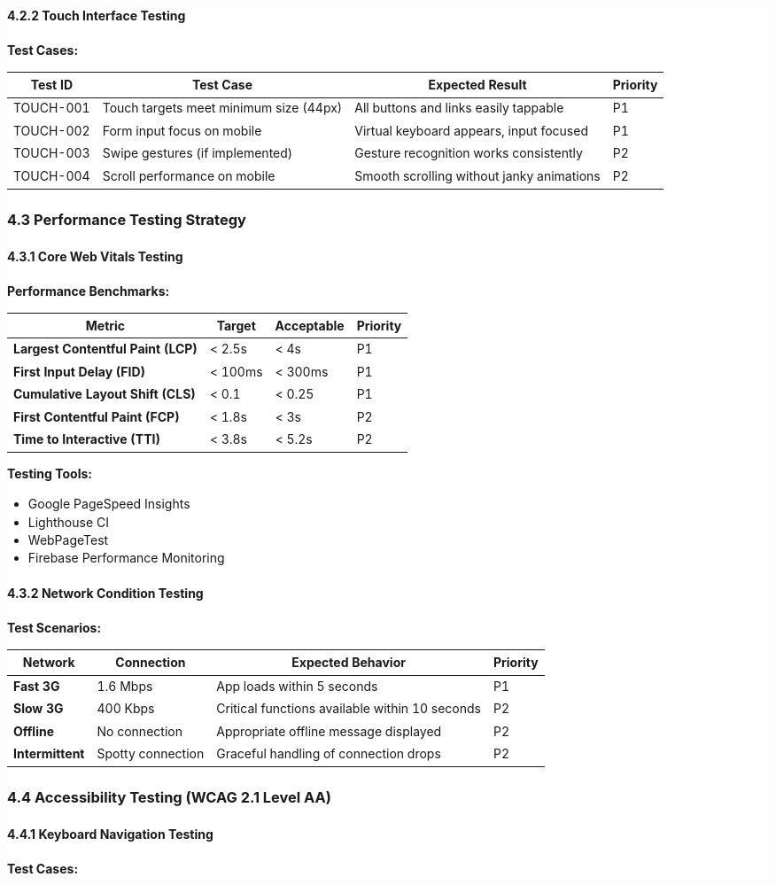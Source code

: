 #### 4.2.2 Touch Interface Testing
**Test Cases:**

| Test ID | Test Case | Expected Result | Priority |
|---------|-----------|-----------------|----------|
| TOUCH-001 | Touch targets meet minimum size (44px) | All buttons and links easily tappable | P1 |
| TOUCH-002 | Form input focus on mobile | Virtual keyboard appears, input focused | P1 |
| TOUCH-003 | Swipe gestures (if implemented) | Gesture recognition works consistently | P2 |
| TOUCH-004 | Scroll performance on mobile | Smooth scrolling without janky animations | P2 |

### 4.3 Performance Testing Strategy

#### 4.3.1 Core Web Vitals Testing
**Performance Benchmarks:**

| Metric | Target | Acceptable | Priority |
|--------|--------|------------|----------|
| **Largest Contentful Paint (LCP)** | < 2.5s | < 4s | P1 |
| **First Input Delay (FID)** | < 100ms | < 300ms | P1 |
| **Cumulative Layout Shift (CLS)** | < 0.1 | < 0.25 | P1 |
| **First Contentful Paint (FCP)** | < 1.8s | < 3s | P2 |
| **Time to Interactive (TTI)** | < 3.8s | < 5.2s | P2 |

**Testing Tools:**
- Google PageSpeed Insights
- Lighthouse CI
- WebPageTest
- Firebase Performance Monitoring

#### 4.3.2 Network Condition Testing
**Test Scenarios:**

| Network | Connection | Expected Behavior | Priority |
|---------|------------|------------------|----------|
| **Fast 3G** | 1.6 Mbps | App loads within 5 seconds | P1 |
| **Slow 3G** | 400 Kbps | Critical functions available within 10 seconds | P2 |
| **Offline** | No connection | Appropriate offline message displayed | P2 |
| **Intermittent** | Spotty connection | Graceful handling of connection drops | P2 |

### 4.4 Accessibility Testing (WCAG 2.1 Level AA)

#### 4.4.1 Keyboard Navigation Testing
**Test Cases:**
